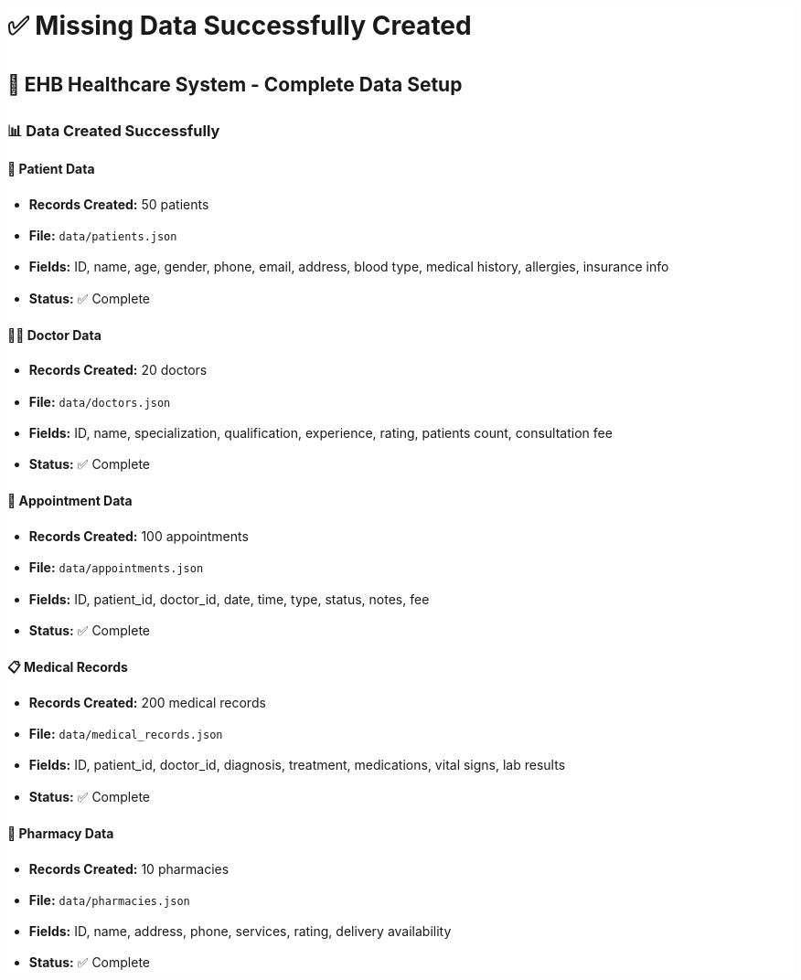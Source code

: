 # ✅ Missing Data Successfully Created

## 🏥 EHB Healthcare System - Complete Data Setup

### 📊 Data Created Successfully

#### 👥 Patient Data

- **Records Created:** 50 patients

- **File:** `data/patients.json`

- **Fields:** ID, name, age, gender, phone, email, address, blood type, medical
history, allergies, insurance info

- **Status:** ✅ Complete

#### 👨‍⚕️ Doctor Data

- **Records Created:** 20 doctors

- **File:** `data/doctors.json`

- **Fields:** ID, name, specialization, qualification, experience, rating,
patients count, consultation fee

- **Status:** ✅ Complete

#### 📅 Appointment Data

- **Records Created:** 100 appointments

- **File:** `data/appointments.json`

- **Fields:** ID, patient_id, doctor_id, date, time, type, status, notes, fee

- **Status:** ✅ Complete

#### 📋 Medical Records

- **Records Created:** 200 medical records

- **File:** `data/medical_records.json`

- **Fields:** ID, patient_id, doctor_id, diagnosis, treatment, medications,
vital signs, lab results

- **Status:** ✅ Complete

#### 💊 Pharmacy Data

- **Records Created:** 10 pharmacies

- **File:** `data/pharmacies.json`

- **Fields:** ID, name, address, phone, services, rating, delivery availability

- **Status:** ✅ Complete
